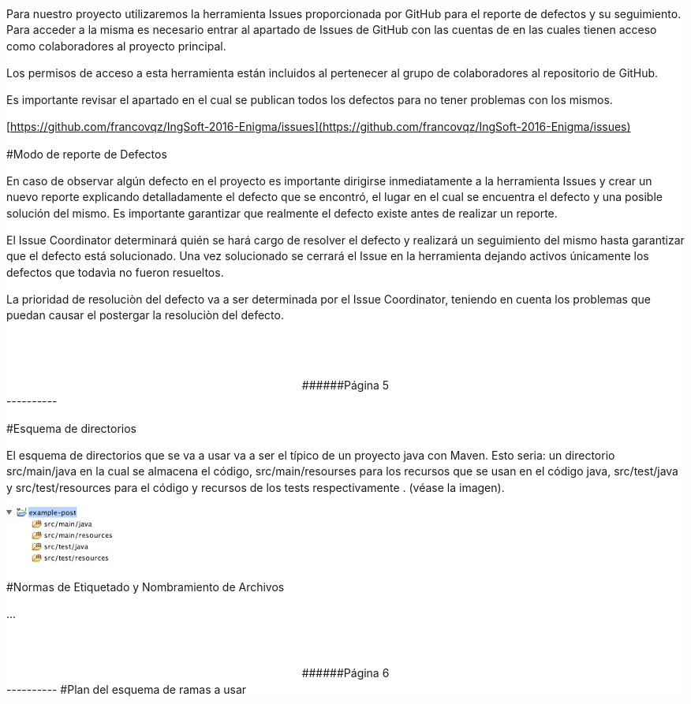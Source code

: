 Para nuestro proyecto utilizaremos la herramienta Issues proporcionada por GitHub para el reporte de defectos y su seguimiento. Para acceder a la misma es necesario entrar al apartado de Issues de GitHub con las cuentas de en las cuales tienen acceso como colaboradores al proyecto principal.

Los permisos de acceso a esta herramienta están incluidos al pertenecer al grupo de colaboradores al repositorio de GitHub.

Es importante revisar el apartado en el cual se publican todos los defectos para no tener problemas con los mismos.

[https://github.com/francovqz/IngSoft-2016-Enigma/issues](https://github.com/francovqz/IngSoft-2016-Enigma/issues)


#Modo de reporte de Defectos


En caso de observar algún defecto en el proyecto es importante dirigirse inmediatamente a la herramienta Issues y crear un nuevo reporte explicando detalladamente el defecto que se encontró, el lugar en el cual se encuentra el defecto y una posible solución del mismo. Es importante garantizar que realmente el defecto existe antes de realizar un reporte.


El Issue Coordinator determinará quién se hará cargo de resolver el defecto y realizará un seguimiento del mismo hasta garantizar que el defecto está solucionado. Una vez solucionado se cerrará el Issue en la herramienta dejando activos únicamente los defectos que todavìa no fueron resueltos.

La prioridad de resoluciòn del defecto va a ser determinada por el Issue Coordinator, teniendo en cuenta los problemas que puedan causar el postergar la resoluciòn del defecto.



<br /><br />
<center>
######Página 5
</center>
----------

#Esquema de directorios

El esquema de directorios que se va a usar va a ser el típico de un proyecto java con Maven. Esto seria: un directorio src/main/java en la cual se almacena el código,   src/main/resourses para los recursos que se usan en el código java, src/test/java y src/test/resources para el código y recursos de los tests respectivamente . (véase la imagen).
<br />

![Directorios](/resources/directorios.jpg "Directorios")


#Normas de Etiquetado y Nombramiento de Archivos

...


<br />
<br />
<center>
######Página 6
</center>
----------
#Plan del esquema de ramas a usar
